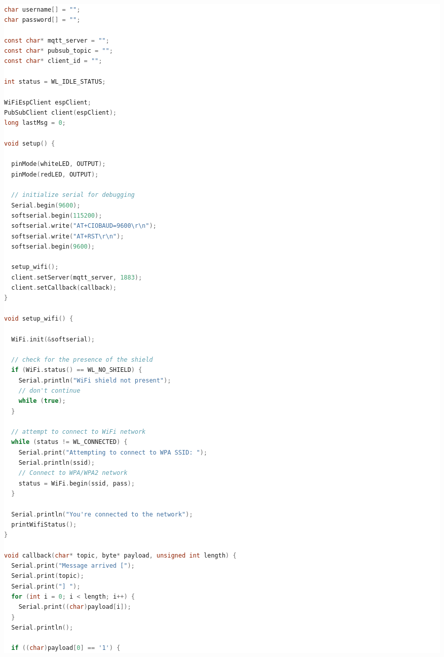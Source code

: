 ```C
char username[] = "";
char password[] = "";

const char* mqtt_server = "";
const char* pubsub_topic = "";
const char* client_id = "";

int status = WL_IDLE_STATUS;

WiFiEspClient espClient;
PubSubClient client(espClient);
long lastMsg = 0;

void setup() {
  
  pinMode(whiteLED, OUTPUT);
  pinMode(redLED, OUTPUT);
  
  // initialize serial for debugging
  Serial.begin(9600);
  softserial.begin(115200);
  softserial.write("AT+CIOBAUD=9600\r\n");
  softserial.write("AT+RST\r\n");
  softserial.begin(9600);
  
  setup_wifi();
  client.setServer(mqtt_server, 1883);
  client.setCallback(callback);
}

void setup_wifi() {
  
  WiFi.init(&softserial);

  // check for the presence of the shield
  if (WiFi.status() == WL_NO_SHIELD) {
    Serial.println("WiFi shield not present");
    // don't continue
    while (true);
  }

  // attempt to connect to WiFi network
  while (status != WL_CONNECTED) {
    Serial.print("Attempting to connect to WPA SSID: ");
    Serial.println(ssid);
    // Connect to WPA/WPA2 network
    status = WiFi.begin(ssid, pass);
  }

  Serial.println("You're connected to the network");
  printWifiStatus();
}

void callback(char* topic, byte* payload, unsigned int length) {
  Serial.print("Message arrived [");
  Serial.print(topic);
  Serial.print("] ");
  for (int i = 0; i < length; i++) {
    Serial.print((char)payload[i]);
  }
  Serial.println();

  if ((char)payload[0] == '1') {
```